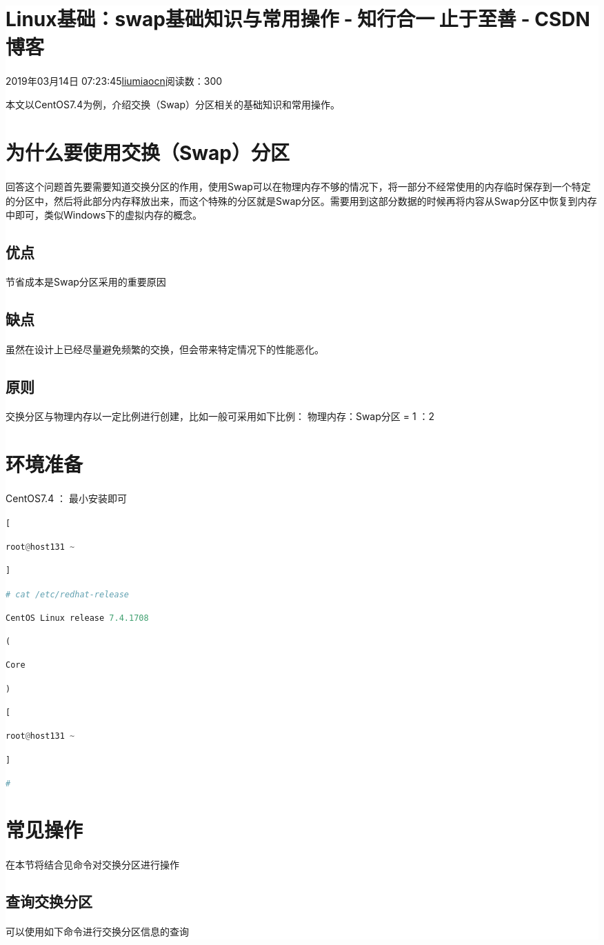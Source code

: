 
# Linux基础：swap基础知识与常用操作 - 知行合一 止于至善 - CSDN博客

2019年03月14日 07:23:45[liumiaocn](https://me.csdn.net/liumiaocn)阅读数：300


本文以CentOS7.4为例，介绍交换（Swap）分区相关的基础知识和常用操作。
# 为什么要使用交换（Swap）分区
回答这个问题首先要需要知道交换分区的作用，使用Swap可以在物理内存不够的情况下，将一部分不经常使用的内存临时保存到一个特定的分区中，然后将此部分内存释放出来，而这个特殊的分区就是Swap分区。需要用到这部分数据的时候再将内容从Swap分区中恢复到内存中即可，类似Windows下的虚拟内存的概念。
## 优点
节省成本是Swap分区采用的重要原因
## 缺点
虽然在设计上已经尽量避免频繁的交换，但会带来特定情况下的性能恶化。
## 原则
交换分区与物理内存以一定比例进行创建，比如一般可采用如下比例：
物理内存：Swap分区 = 1 ：2
# 环境准备
CentOS7.4 ： 最小安装即可
```python
[
```
```python
root@host131 ~
```
```python
]
```
```python
# cat /etc/redhat-release
```
```python
CentOS Linux release 7.4.1708
```
```python
(
```
```python
Core
```
```python
)
```
```python
[
```
```python
root@host131 ~
```
```python
]
```
```python
#
```
# 常见操作
在本节将结合见命令对交换分区进行操作
## 查询交换分区
可以使用如下命令进行交换分区信息的查询